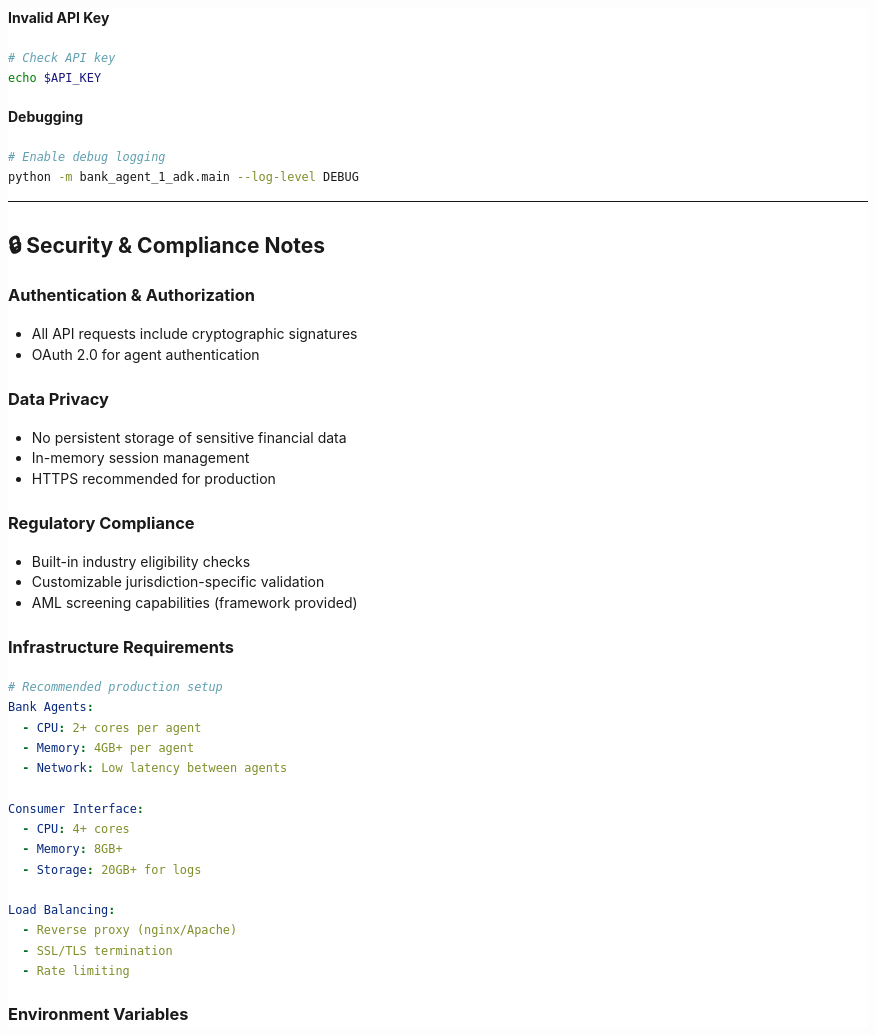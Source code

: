 #### Invalid API Key
```bash
# Check API key
echo $API_KEY
```

#### Debugging
```bash
# Enable debug logging
python -m bank_agent_1_adk.main --log-level DEBUG
```

---

## 🔒 Security & Compliance Notes

### Authentication & Authorization
- All API requests include cryptographic signatures
- OAuth 2.0 for agent authentication

### Data Privacy
- No persistent storage of sensitive financial data
- In-memory session management
- HTTPS recommended for production

### Regulatory Compliance
- Built-in industry eligibility checks
- Customizable jurisdiction-specific validation
- AML screening capabilities (framework provided)

### Infrastructure Requirements

```yaml
# Recommended production setup
Bank Agents:
  - CPU: 2+ cores per agent
  - Memory: 4GB+ per agent  
  - Network: Low latency between agents
  
Consumer Interface:
  - CPU: 4+ cores
  - Memory: 8GB+
  - Storage: 20GB+ for logs
  
Load Balancing:
  - Reverse proxy (nginx/Apache)
  - SSL/TLS termination
  - Rate limiting
```

### Environment Variables
